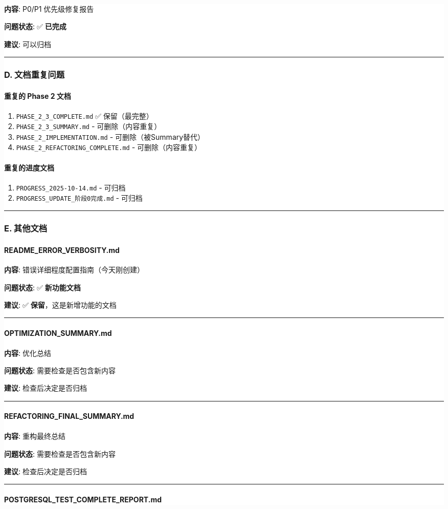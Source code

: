**内容**: P0/P1 优先级修复报告

**问题状态**: ✅ **已完成**

**建议**: 可以归档

---

### D. 文档重复问题

#### 重复的 Phase 2 文档

1. `PHASE_2_3_COMPLETE.md` ✅ 保留（最完整）
2. `PHASE_2_3_SUMMARY.md` - 可删除（内容重复）
3. `PHASE_2_IMPLEMENTATION.md` - 可删除（被Summary替代）
4. `PHASE_2_REFACTORING_COMPLETE.md` - 可删除（内容重复）

#### 重复的进度文档

1. `PROGRESS_2025-10-14.md` - 可归档
2. `PROGRESS_UPDATE_阶段0完成.md` - 可归档

---

### E. 其他文档

#### README_ERROR_VERBOSITY.md

**内容**: 错误详细程度配置指南（今天刚创建）

**问题状态**: ✅ **新功能文档**

**建议**: ✅ **保留**，这是新增功能的文档

---

#### OPTIMIZATION_SUMMARY.md

**内容**: 优化总结

**问题状态**: 需要检查是否包含新内容

**建议**: 检查后决定是否归档

---

#### REFACTORING_FINAL_SUMMARY.md

**内容**: 重构最终总结

**问题状态**: 需要检查是否包含新内容

**建议**: 检查后决定是否归档

---

#### POSTGRESQL_TEST_COMPLETE_REPORT.md
